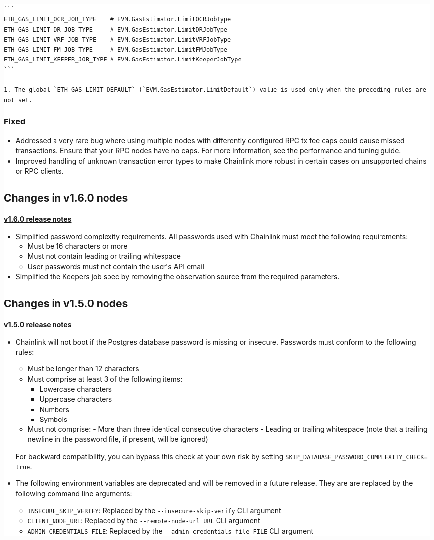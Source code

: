     ```
    ETH_GAS_LIMIT_OCR_JOB_TYPE    # EVM.GasEstimator.LimitOCRJobType
    ETH_GAS_LIMIT_DR_JOB_TYPE     # EVM.GasEstimator.LimitDRJobType
    ETH_GAS_LIMIT_VRF_JOB_TYPE    # EVM.GasEstimator.LimitVRFJobType
    ETH_GAS_LIMIT_FM_JOB_TYPE     # EVM.GasEstimator.LimitFMJobType
    ETH_GAS_LIMIT_KEEPER_JOB_TYPE # EVM.GasEstimator.LimitKeeperJobType
    ```

    1. The global `ETH_GAS_LIMIT_DEFAULT` (`EVM.GasEstimator.LimitDefault`) value is used only when the preceding rules are not set.

### Fixed

- Addressed a very rare bug where using multiple nodes with differently configured RPC tx fee caps could cause missed transactions. Ensure that your RPC nodes have no caps. For more information, see the [performance and tuning guide](https://docs.chain.link/docs/evm-performance-configuration/).
- Improved handling of unknown transaction error types to make Chainlink more robust in certain cases on unsupported chains or RPC clients.

## Changes in v1.6.0 nodes

**[v1.6.0 release notes](https://github.com/smartcontractkit/chainlink/releases/tag/v1.6.0)**

- Simplified password complexity requirements. All passwords used with Chainlink must meet the following requirements:
    - Must be 16 characters or more
    - Must not contain leading or trailing whitespace
    - User passwords must not contain the user's API email
- Simplified the Keepers job spec by removing the observation source from the required parameters.

## Changes in v1.5.0 nodes

**[v1.5.0 release notes](https://github.com/smartcontractkit/chainlink/releases/tag/v1.5.0)**

- Chainlink will not boot if the Postgres database password is missing or insecure. Passwords must conform to the following rules:
    - Must be longer than 12 characters
    - Must comprise at least 3 of the following items:
        - Lowercase characters
        - Uppercase characters
        - Numbers
        - Symbols
    - Must not comprise:
    	  - More than three identical consecutive characters
    	  - Leading or trailing whitespace (note that a trailing newline in the password file, if present, will be ignored)

  For backward compatibility, you can bypass this check at your own risk by setting `SKIP_DATABASE_PASSWORD_COMPLEXITY_CHECK=true`.

- The following environment variables are deprecated and will be removed in a future release. They are are replaced by the following command line arguments:

  - `INSECURE_SKIP_VERIFY`: Replaced by the `--insecure-skip-verify` CLI argument
  - `CLIENT_NODE_URL`: Replaced by the `--remote-node-url URL` CLI argument
  - `ADMIN_CREDENTIALS_FILE`: Replaced by the `--admin-credentials-file FILE` CLI argument

